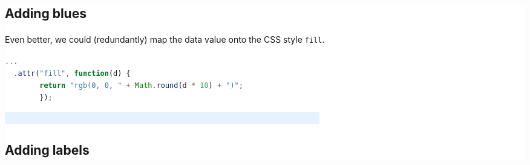 </script>

## Adding blues

Even better, we could (redundantly) map the data value onto the CSS style `fill`.


```js
...
  .attr("fill", function(d) {
        return "rgb(0, 0, " + Math.round(d * 10) + ")";
        });
```

<div id="barchart6" 
style="background-color:#e6f2ff; padding:10px; width:500px">
</div>

<script>

//Width and height
var w = 500;
var h = 100;
var barPadding = 1;

var databar = [ 5, 10, 13, 19, 21, 25, 22, 18, 15, 13,
       				 11, 12, 15, 20, 18, 17, 16, 18, 23, 25 ];
			
//Create SVG element
var svgb6 = d3.select("#barchart6")
						.append("svg")
						.attr("width", w)
						.attr("height", h);

svgb6.selectAll("rect")
   .data(databar)
   .enter()
   .append("rect")
	 .attr("x", function(d, i) {
	    		return i * (w / databar.length);
			 })
	 .attr("y", function(d) {
	   		return h - (d * 4);
	     })
		.attr("width", w / databar.length - barPadding)
		.attr("height", function(d) {
		   		return d * 4;
			   })
  .attr("fill", function(d) {
        return "rgb(0, 0, " + Math.round(d * 10) + ")";
        });
</script>

## Adding labels
